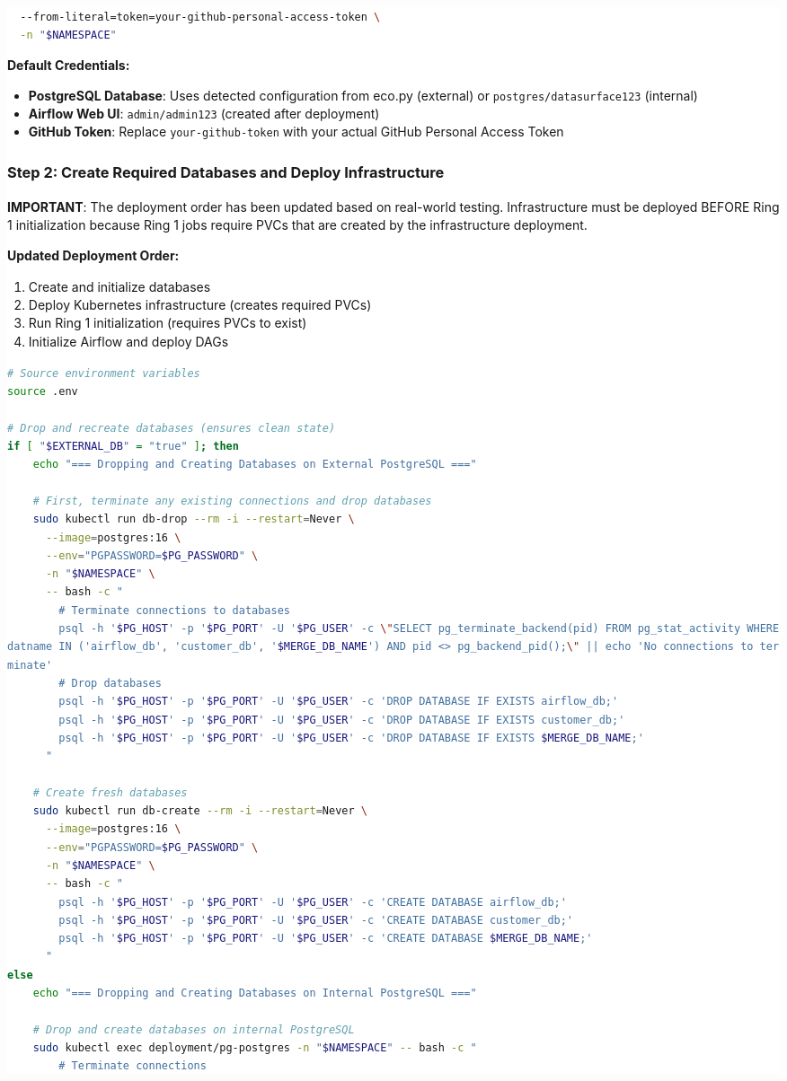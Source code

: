 ```bash
  --from-literal=token=your-github-personal-access-token \
  -n "$NAMESPACE"

```

**Default Credentials:**
- **PostgreSQL Database**: Uses detected configuration from eco.py (external) or `postgres/datasurface123` (internal)
- **Airflow Web UI**: `admin/admin123` (created after deployment)
- **GitHub Token**: Replace `your-github-token` with your actual GitHub Personal Access Token

### Step 2: Create Required Databases and Deploy Infrastructure

**IMPORTANT**: The deployment order has been updated based on real-world testing. Infrastructure must be deployed BEFORE Ring 1 initialization because Ring 1 jobs require PVCs that are created by the infrastructure deployment.

**Updated Deployment Order:**
1. Create and initialize databases
2. Deploy Kubernetes infrastructure (creates required PVCs)
3. Run Ring 1 initialization (requires PVCs to exist)
4. Initialize Airflow and deploy DAGs

```bash
# Source environment variables
source .env

# Drop and recreate databases (ensures clean state)
if [ "$EXTERNAL_DB" = "true" ]; then
    echo "=== Dropping and Creating Databases on External PostgreSQL ==="
    
    # First, terminate any existing connections and drop databases
    sudo kubectl run db-drop --rm -i --restart=Never \
      --image=postgres:16 \
      --env="PGPASSWORD=$PG_PASSWORD" \
      -n "$NAMESPACE" \
      -- bash -c "
        # Terminate connections to databases
        psql -h '$PG_HOST' -p '$PG_PORT' -U '$PG_USER' -c \"SELECT pg_terminate_backend(pid) FROM pg_stat_activity WHERE datname IN ('airflow_db', 'customer_db', '$MERGE_DB_NAME') AND pid <> pg_backend_pid();\" || echo 'No connections to terminate'
        # Drop databases
        psql -h '$PG_HOST' -p '$PG_PORT' -U '$PG_USER' -c 'DROP DATABASE IF EXISTS airflow_db;'
        psql -h '$PG_HOST' -p '$PG_PORT' -U '$PG_USER' -c 'DROP DATABASE IF EXISTS customer_db;'  
        psql -h '$PG_HOST' -p '$PG_PORT' -U '$PG_USER' -c 'DROP DATABASE IF EXISTS $MERGE_DB_NAME;'
      "
    
    # Create fresh databases
    sudo kubectl run db-create --rm -i --restart=Never \
      --image=postgres:16 \
      --env="PGPASSWORD=$PG_PASSWORD" \
      -n "$NAMESPACE" \
      -- bash -c "
        psql -h '$PG_HOST' -p '$PG_PORT' -U '$PG_USER' -c 'CREATE DATABASE airflow_db;'
        psql -h '$PG_HOST' -p '$PG_PORT' -U '$PG_USER' -c 'CREATE DATABASE customer_db;'  
        psql -h '$PG_HOST' -p '$PG_PORT' -U '$PG_USER' -c 'CREATE DATABASE $MERGE_DB_NAME;'
      "
else
    echo "=== Dropping and Creating Databases on Internal PostgreSQL ==="
    
    # Drop and create databases on internal PostgreSQL
    sudo kubectl exec deployment/pg-postgres -n "$NAMESPACE" -- bash -c "
        # Terminate connections
```